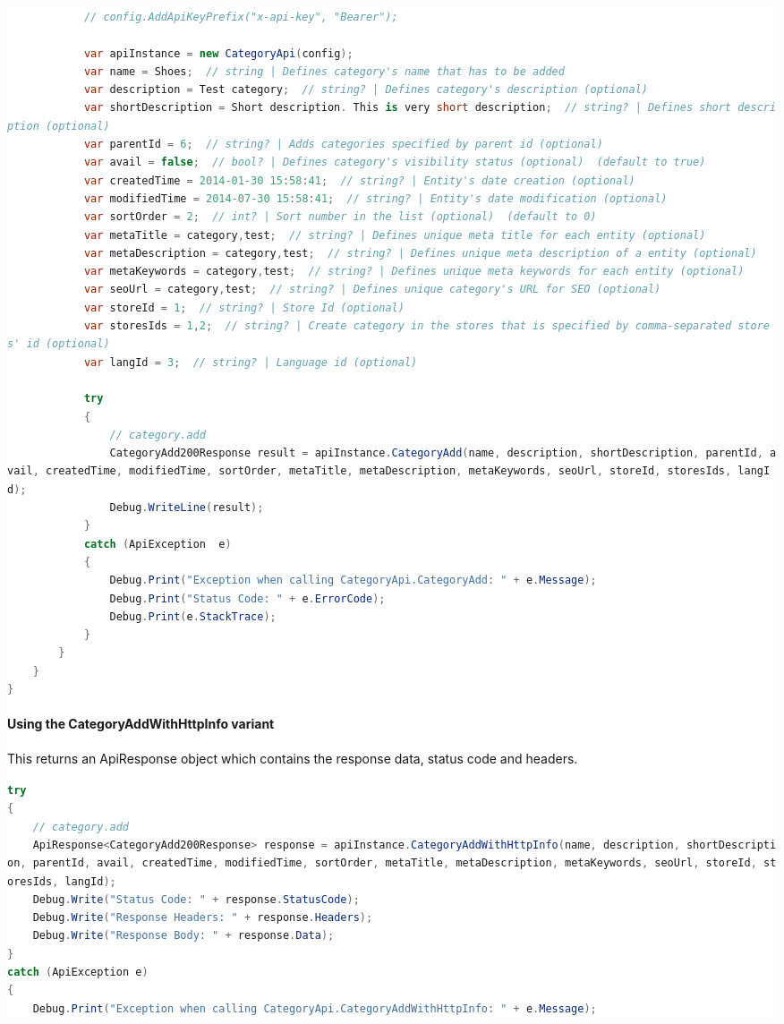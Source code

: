 ```csharp
            // config.AddApiKeyPrefix("x-api-key", "Bearer");

            var apiInstance = new CategoryApi(config);
            var name = Shoes;  // string | Defines category's name that has to be added
            var description = Test category;  // string? | Defines category's description (optional) 
            var shortDescription = Short description. This is very short description;  // string? | Defines short description (optional) 
            var parentId = 6;  // string? | Adds categories specified by parent id (optional) 
            var avail = false;  // bool? | Defines category's visibility status (optional)  (default to true)
            var createdTime = 2014-01-30 15:58:41;  // string? | Entity's date creation (optional) 
            var modifiedTime = 2014-07-30 15:58:41;  // string? | Entity's date modification (optional) 
            var sortOrder = 2;  // int? | Sort number in the list (optional)  (default to 0)
            var metaTitle = category,test;  // string? | Defines unique meta title for each entity (optional) 
            var metaDescription = category,test;  // string? | Defines unique meta description of a entity (optional) 
            var metaKeywords = category,test;  // string? | Defines unique meta keywords for each entity (optional) 
            var seoUrl = category,test;  // string? | Defines unique category's URL for SEO (optional) 
            var storeId = 1;  // string? | Store Id (optional) 
            var storesIds = 1,2;  // string? | Create category in the stores that is specified by comma-separated stores' id (optional) 
            var langId = 3;  // string? | Language id (optional) 

            try
            {
                // category.add
                CategoryAdd200Response result = apiInstance.CategoryAdd(name, description, shortDescription, parentId, avail, createdTime, modifiedTime, sortOrder, metaTitle, metaDescription, metaKeywords, seoUrl, storeId, storesIds, langId);
                Debug.WriteLine(result);
            }
            catch (ApiException  e)
            {
                Debug.Print("Exception when calling CategoryApi.CategoryAdd: " + e.Message);
                Debug.Print("Status Code: " + e.ErrorCode);
                Debug.Print(e.StackTrace);
            }
        }
    }
}
```

#### Using the CategoryAddWithHttpInfo variant
This returns an ApiResponse object which contains the response data, status code and headers.

```csharp
try
{
    // category.add
    ApiResponse<CategoryAdd200Response> response = apiInstance.CategoryAddWithHttpInfo(name, description, shortDescription, parentId, avail, createdTime, modifiedTime, sortOrder, metaTitle, metaDescription, metaKeywords, seoUrl, storeId, storesIds, langId);
    Debug.Write("Status Code: " + response.StatusCode);
    Debug.Write("Response Headers: " + response.Headers);
    Debug.Write("Response Body: " + response.Data);
}
catch (ApiException e)
{
    Debug.Print("Exception when calling CategoryApi.CategoryAddWithHttpInfo: " + e.Message);
```